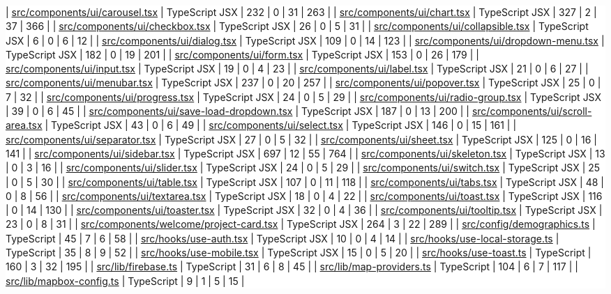 | [src/components/ui/carousel.tsx](/src/components/ui/carousel.tsx) | TypeScript JSX | 232 | 0 | 31 | 263 |
| [src/components/ui/chart.tsx](/src/components/ui/chart.tsx) | TypeScript JSX | 327 | 2 | 37 | 366 |
| [src/components/ui/checkbox.tsx](/src/components/ui/checkbox.tsx) | TypeScript JSX | 26 | 0 | 5 | 31 |
| [src/components/ui/collapsible.tsx](/src/components/ui/collapsible.tsx) | TypeScript JSX | 6 | 0 | 6 | 12 |
| [src/components/ui/dialog.tsx](/src/components/ui/dialog.tsx) | TypeScript JSX | 109 | 0 | 14 | 123 |
| [src/components/ui/dropdown-menu.tsx](/src/components/ui/dropdown-menu.tsx) | TypeScript JSX | 182 | 0 | 19 | 201 |
| [src/components/ui/form.tsx](/src/components/ui/form.tsx) | TypeScript JSX | 153 | 0 | 26 | 179 |
| [src/components/ui/input.tsx](/src/components/ui/input.tsx) | TypeScript JSX | 19 | 0 | 4 | 23 |
| [src/components/ui/label.tsx](/src/components/ui/label.tsx) | TypeScript JSX | 21 | 0 | 6 | 27 |
| [src/components/ui/menubar.tsx](/src/components/ui/menubar.tsx) | TypeScript JSX | 237 | 0 | 20 | 257 |
| [src/components/ui/popover.tsx](/src/components/ui/popover.tsx) | TypeScript JSX | 25 | 0 | 7 | 32 |
| [src/components/ui/progress.tsx](/src/components/ui/progress.tsx) | TypeScript JSX | 24 | 0 | 5 | 29 |
| [src/components/ui/radio-group.tsx](/src/components/ui/radio-group.tsx) | TypeScript JSX | 39 | 0 | 6 | 45 |
| [src/components/ui/save-load-dropdown.tsx](/src/components/ui/save-load-dropdown.tsx) | TypeScript JSX | 187 | 0 | 13 | 200 |
| [src/components/ui/scroll-area.tsx](/src/components/ui/scroll-area.tsx) | TypeScript JSX | 43 | 0 | 6 | 49 |
| [src/components/ui/select.tsx](/src/components/ui/select.tsx) | TypeScript JSX | 146 | 0 | 15 | 161 |
| [src/components/ui/separator.tsx](/src/components/ui/separator.tsx) | TypeScript JSX | 27 | 0 | 5 | 32 |
| [src/components/ui/sheet.tsx](/src/components/ui/sheet.tsx) | TypeScript JSX | 125 | 0 | 16 | 141 |
| [src/components/ui/sidebar.tsx](/src/components/ui/sidebar.tsx) | TypeScript JSX | 697 | 12 | 55 | 764 |
| [src/components/ui/skeleton.tsx](/src/components/ui/skeleton.tsx) | TypeScript JSX | 13 | 0 | 3 | 16 |
| [src/components/ui/slider.tsx](/src/components/ui/slider.tsx) | TypeScript JSX | 24 | 0 | 5 | 29 |
| [src/components/ui/switch.tsx](/src/components/ui/switch.tsx) | TypeScript JSX | 25 | 0 | 5 | 30 |
| [src/components/ui/table.tsx](/src/components/ui/table.tsx) | TypeScript JSX | 107 | 0 | 11 | 118 |
| [src/components/ui/tabs.tsx](/src/components/ui/tabs.tsx) | TypeScript JSX | 48 | 0 | 8 | 56 |
| [src/components/ui/textarea.tsx](/src/components/ui/textarea.tsx) | TypeScript JSX | 18 | 0 | 4 | 22 |
| [src/components/ui/toast.tsx](/src/components/ui/toast.tsx) | TypeScript JSX | 116 | 0 | 14 | 130 |
| [src/components/ui/toaster.tsx](/src/components/ui/toaster.tsx) | TypeScript JSX | 32 | 0 | 4 | 36 |
| [src/components/ui/tooltip.tsx](/src/components/ui/tooltip.tsx) | TypeScript JSX | 23 | 0 | 8 | 31 |
| [src/components/welcome/project-card.tsx](/src/components/welcome/project-card.tsx) | TypeScript JSX | 264 | 3 | 22 | 289 |
| [src/config/demographics.ts](/src/config/demographics.ts) | TypeScript | 45 | 7 | 6 | 58 |
| [src/hooks/use-auth.tsx](/src/hooks/use-auth.tsx) | TypeScript JSX | 10 | 0 | 4 | 14 |
| [src/hooks/use-local-storage.ts](/src/hooks/use-local-storage.ts) | TypeScript | 35 | 8 | 9 | 52 |
| [src/hooks/use-mobile.tsx](/src/hooks/use-mobile.tsx) | TypeScript JSX | 15 | 0 | 5 | 20 |
| [src/hooks/use-toast.ts](/src/hooks/use-toast.ts) | TypeScript | 160 | 3 | 32 | 195 |
| [src/lib/firebase.ts](/src/lib/firebase.ts) | TypeScript | 31 | 6 | 8 | 45 |
| [src/lib/map-providers.ts](/src/lib/map-providers.ts) | TypeScript | 104 | 6 | 7 | 117 |
| [src/lib/mapbox-config.ts](/src/lib/mapbox-config.ts) | TypeScript | 9 | 1 | 5 | 15 |
